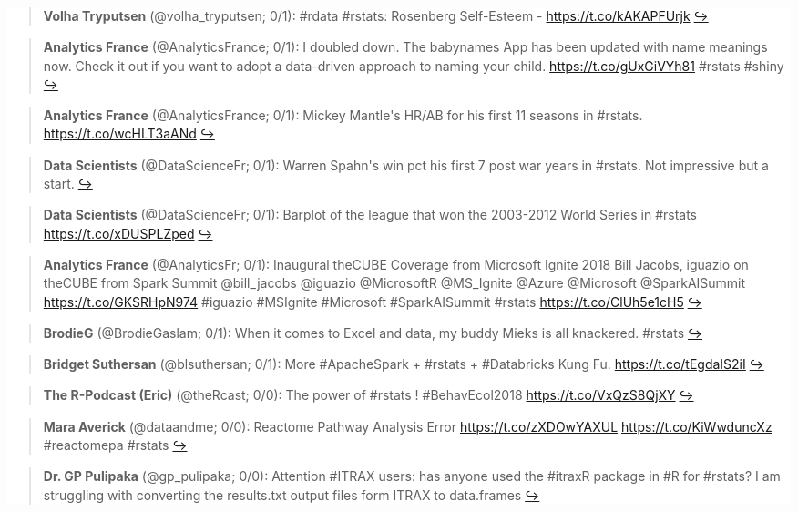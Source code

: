 > **Volha Tryputsen** (@volha_tryputsen; 0/1): #rdata #rstats: Rosenberg Self-Esteem - https://t.co/kAKAPFUrjk  [&#8618;](https://twitter.com/dataandme/status/1029805770215497730)




> **Analytics France** (@AnalyticsFrance; 0/1): I doubled down. The babynames App has been updated with name meanings now. Check it out if you want to  adopt a data-driven approach to naming your child.  https://t.co/gUxGiVYh81 #rstats #shiny  [&#8618;](https://twitter.com/dataandme/status/1029804132595625985)




> **Analytics France** (@AnalyticsFrance; 0/1): Mickey Mantle's HR/AB for his first 11 seasons in #rstats. https://t.co/wcHLT3aANd  [&#8618;](https://twitter.com/dataandme/status/1029803202898800643)




> **Data Scientists** (@DataScienceFr; 0/1): Warren Spahn's win pct his first 7 post war years in #rstats.  Not impressive but a start.  [&#8618;](https://twitter.com/dataandme/status/1029802692011597824)




> **Data Scientists** (@DataScienceFr; 0/1): Barplot of the league that won the 2003-2012 World Series in #rstats https://t.co/xDUSPLZped  [&#8618;](https://twitter.com/dataandme/status/1029803843520004101)




> **Analytics France** (@AnalyticsFr; 0/1): Inaugural theCUBE Coverage from Microsoft Ignite 2018
Bill Jacobs, iguazio on theCUBE from Spark Summit
 @bill_jacobs @iguazio @MicrosoftR @MS_Ignite @Azure @Microsoft @SparkAISummit
https://t.co/GKSRHpN974
#iguazio #MSIgnite #Microsoft #SparkAISummit #rstats https://t.co/ClUh5e1cH5  [&#8618;](https://twitter.com/dataandme/status/1029802424867926016)




> **BrodieG** (@BrodieGaslam; 0/1): When it comes to Excel and data, my buddy Mieks is all knackered. #rstats  [&#8618;](https://twitter.com/dataandme/status/1029797423730843653)




> **Bridget Suthersan** (@blsuthersan; 0/1): More #ApacheSpark + #rstats  + #Databricks Kung Fu. https://t.co/tEgdaIS2iI  [&#8618;](https://twitter.com/dataandme/status/1029796860549050369)




> **The R-Podcast (Eric)** (@theRcast; 0/0): The power of #rstats ! #BehavEcol2018 https://t.co/VxQzS8QjXY  [&#8618;](https://twitter.com/dataandme/status/1029843607442935808)




> **Mara Averick** (@dataandme; 0/0): Reactome Pathway Analysis Error https://t.co/zXDOwYAXUL https://t.co/KiWwduncXz #reactomepa #rstats  [&#8618;](https://twitter.com/dataandme/status/1029843479294369800)




> **Dr. GP Pulipaka** (@gp_pulipaka; 0/0): Attention #ITRAX users: has anyone used the #itraxR package in #R for #rstats? I am struggling with converting the results.txt output files form ITRAX to data.frames  [&#8618;](https://twitter.com/dataandme/status/1029842781924220931)




